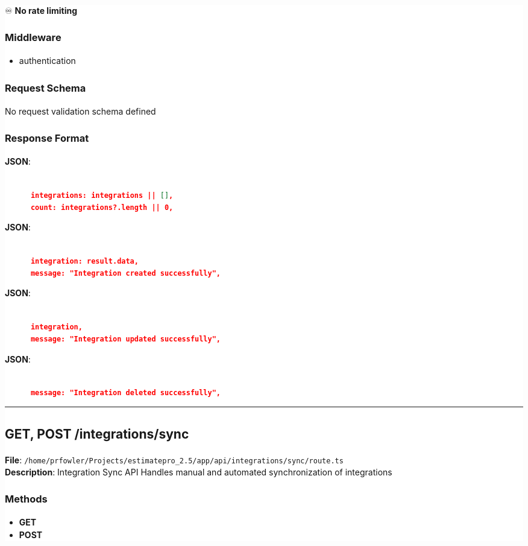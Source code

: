 ♾️ **No rate limiting**

### Middleware

- authentication

### Request Schema

No request validation schema defined

### Response Format

**JSON**:

```json

      integrations: integrations || [],
      count: integrations?.length || 0,

```

**JSON**:

```json

      integration: result.data,
      message: "Integration created successfully",

```

**JSON**:

```json

      integration,
      message: "Integration updated successfully",

```

**JSON**:

```json

      message: "Integration deleted successfully",

```

---

## GET, POST /integrations/sync

**File**: `/home/prfowler/Projects/estimatepro_2.5/app/api/integrations/sync/route.ts`  
**Description**: Integration Sync API Handles manual and automated synchronization of integrations

### Methods

- **GET**
- **POST**
